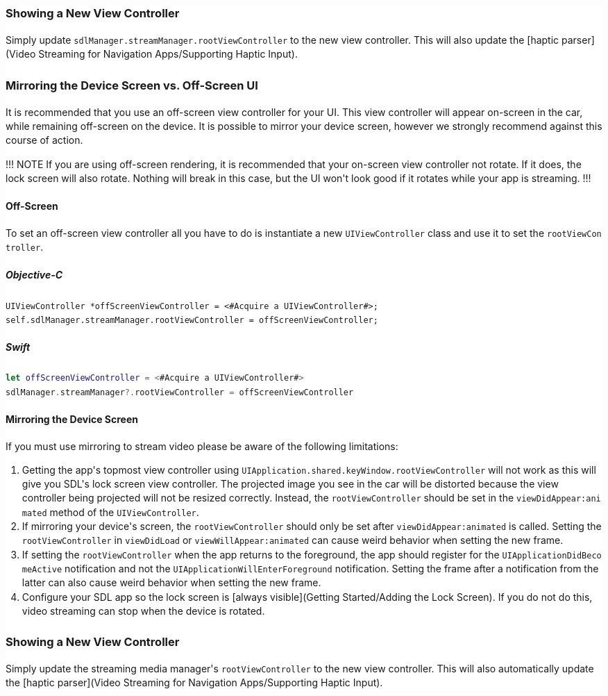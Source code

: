 ### Showing a New View Controller
Simply update `sdlManager.streamManager.rootViewController` to the new view controller. This will also update the [haptic parser](Video Streaming for Navigation Apps/Supporting Haptic Input).

### Mirroring the Device Screen vs. Off-Screen UI
It is recommended that you use an off-screen view controller for your UI. This view controller will appear on-screen in the car, while remaining off-screen on the device. It is possible to mirror your device screen, however we strongly recommend against this course of action.

!!! NOTE
If you are using off-screen rendering, it is recommended that your on-screen view controller not rotate. If it does, the lock screen will also rotate. Nothing will break in this case, but the UI won't look good if it rotates while your app is streaming.
!!!

#### Off-Screen
To set an off-screen view controller all you have to do is instantiate a new `UIViewController` class and use it to set the `rootViewController`.

##### Objective-C
```objc
UIViewController *offScreenViewController = <#Acquire a UIViewController#>;
self.sdlManager.streamManager.rootViewController = offScreenViewController;
```

##### Swift
```swift
let offScreenViewController = <#Acquire a UIViewController#>
sdlManager.streamManager?.rootViewController = offScreenViewController
```

#### Mirroring the Device Screen
If you must use mirroring to stream video please be aware of the following limitations:

1. Getting the app's topmost view controller using `UIApplication.shared.keyWindow.rootViewController` will not work as this will give you SDL's lock screen view controller. The projected image you see in the car will be distorted because the view controller being projected will not be resized correctly. Instead, the `rootViewController` should be set in the `viewDidAppear:animated` method of the `UIViewController`.
1. If mirroring your device's screen, the `rootViewController` should only be set after `viewDidAppear:animated` is called. Setting the `rootViewController` in `viewDidLoad` or `viewWillAppear:animated` can cause weird behavior when setting the new frame.
1. If setting the `rootViewController` when the app returns to the foreground, the app should register for the `UIApplicationDidBecomeActive` notification and not the `UIApplicationWillEnterForeground` notification. Setting the frame after a notification from the latter can also cause weird behavior when setting the new frame.
1. Configure your SDL app so the lock screen is [always visible](Getting Started/Adding the Lock Screen). If you do not do this, video streaming can stop when the device is rotated.

### Showing a New View Controller
Simply update the streaming media manager's `rootViewController` to the new view controller. This will also automatically update the [haptic parser](Video Streaming for Navigation Apps/Supporting Haptic Input).
